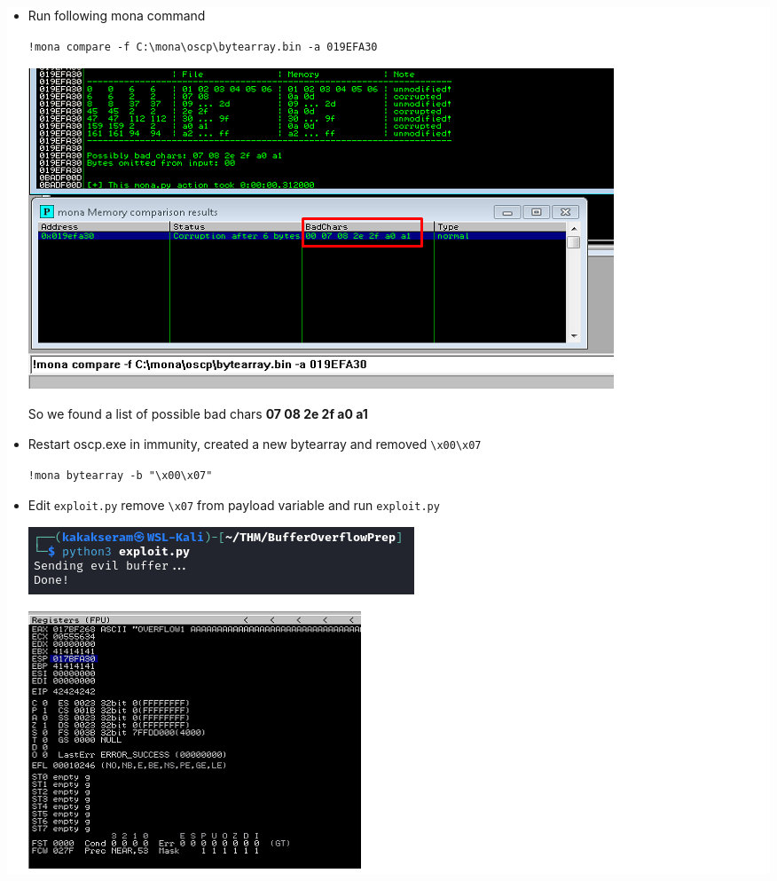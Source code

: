   * Run following mona command
  
    ```
    !mona compare -f C:\mona\oscp\bytearray.bin -a 019EFA30
    ```

    ![task2-badchars1](./images/task2-badchars1.png)

    So we found a list of possible bad chars **07 08 2e 2f a0 a1**

  * Restart oscp.exe in immunity, created a new bytearray and removed `\x00\x07`
  
    ```
    !mona bytearray -b "\x00\x07"
    ```

  * Edit `exploit.py` remove `\x07` from payload variable and run `exploit.py`
  
    ![task2-buffer](./images/task2-buffer.png)

    ![task2-ESP2](./images/task2-ESP2.png)
